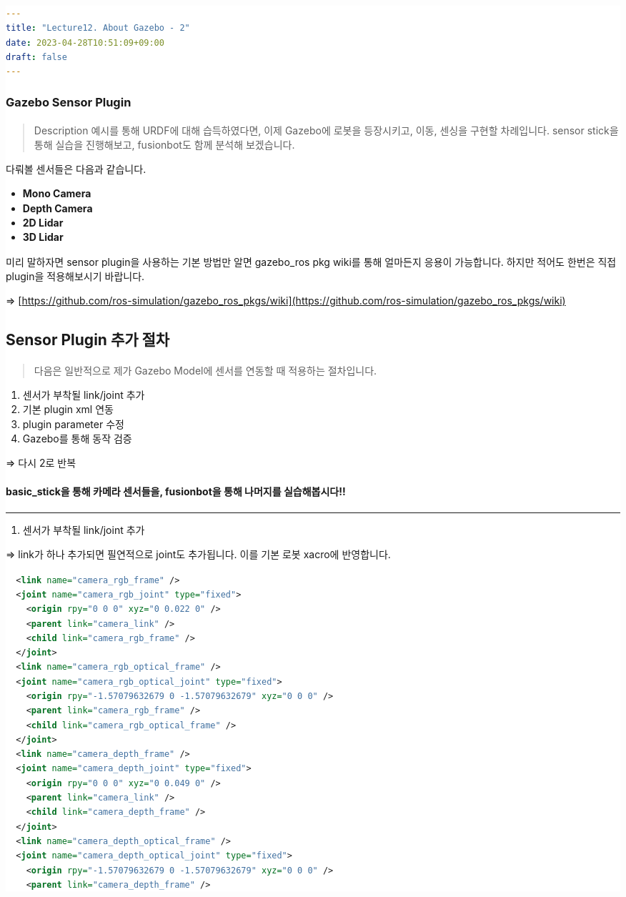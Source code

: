 ```yaml
---
title: "Lecture12. About Gazebo - 2"
date: 2023-04-28T10:51:09+09:00
draft: false
---
```


### Gazebo Sensor Plugin

> Description 예시를 통해 URDF에 대해 습득하였다면, 이제 Gazebo에 로봇을 등장시키고, 이동, 센싱을 구현할 차례입니다. sensor stick을 통해 실습을 진행해보고, fusionbot도 함께 분석해 보겠습니다.

다뤄볼 센서들은 다음과 같습니다.

- **Mono Camera**
- **Depth Camera**
- **2D Lidar**
- **3D Lidar**

미리 말하자면 sensor plugin을 사용하는 기본 방법만 알면 gazebo_ros pkg wiki를 통해 얼마든지 응용이 가능합니다. 하지만 적어도 한번은 직접 plugin을 적용해보시기 바랍니다.

⇒ [https://github.com/ros-simulation/gazebo_ros_pkgs/wiki](https://github.com/ros-simulation/gazebo_ros_pkgs/wiki)

## Sensor Plugin 추가 절차

> 다음은 일반적으로 제가 Gazebo Model에 센서를 연동할 때 적용하는 절차입니다.

1. 센서가 부착될 link/joint 추가
2. 기본 plugin xml 연동
3. plugin parameter 수정
4. Gazebo를 통해 동작 검증

⇒ 다시 2로 반복

#### basic_stick을 통해 카메라 센서들을, fusionbot을 통해 나머지를 실습해봅시다!!

---

1. 센서가 부착될 link/joint 추가

⇒ link가 하나 추가되면 필연적으로 joint도 추가됩니다. 이를 기본 로봇 xacro에 반영합니다.

```xml
  <link name="camera_rgb_frame" />
  <joint name="camera_rgb_joint" type="fixed">
    <origin rpy="0 0 0" xyz="0 0.022 0" />
    <parent link="camera_link" />
    <child link="camera_rgb_frame" />
  </joint>
  <link name="camera_rgb_optical_frame" />
  <joint name="camera_rgb_optical_joint" type="fixed">
    <origin rpy="-1.57079632679 0 -1.57079632679" xyz="0 0 0" />
    <parent link="camera_rgb_frame" />
    <child link="camera_rgb_optical_frame" />
  </joint>
  <link name="camera_depth_frame" />
  <joint name="camera_depth_joint" type="fixed">
    <origin rpy="0 0 0" xyz="0 0.049 0" />
    <parent link="camera_link" />
    <child link="camera_depth_frame" />
  </joint>
  <link name="camera_depth_optical_frame" />
  <joint name="camera_depth_optical_joint" type="fixed">
    <origin rpy="-1.57079632679 0 -1.57079632679" xyz="0 0 0" />
    <parent link="camera_depth_frame" />
```